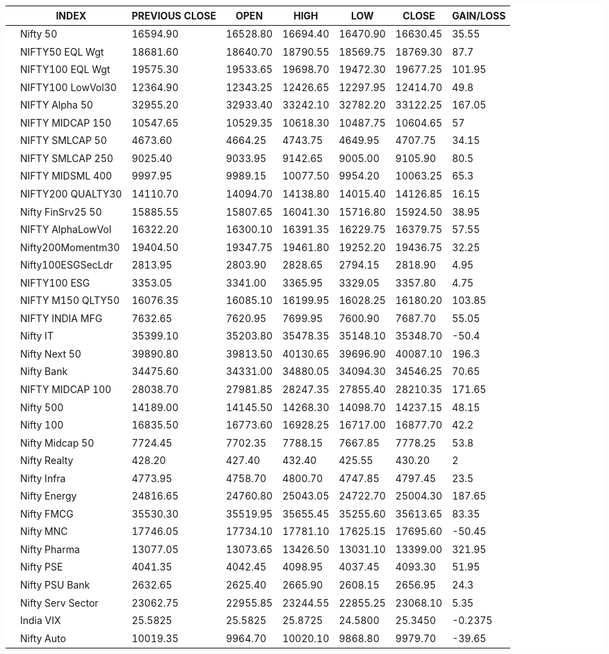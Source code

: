 


|  | INDEX | PREVIOUS CLOSE | OPEN | HIGH | LOW | CLOSE | GAIN/LOSS |
| ----- | ----- | ----- | ----- | ----- | ----- | ----- | ----- |
|  | Nifty 50 | 16594.90 | 16528.80 | 16694.40 | 16470.90 | 16630.45 | 35.55 |
|  | NIFTY50 EQL Wgt | 18681.60 | 18640.70 | 18790.55 | 18569.75 | 18769.30 | 87.7 |
|  | NIFTY100 EQL Wgt | 19575.30 | 19533.65 | 19698.70 | 19472.30 | 19677.25 | 101.95 |
|  | NIFTY100 LowVol30 | 12364.90 | 12343.25 | 12426.65 | 12297.95 | 12414.70 | 49.8 |
|  | NIFTY Alpha 50 | 32955.20 | 32933.40 | 33242.10 | 32782.20 | 33122.25 | 167.05 |
|  | NIFTY MIDCAP 150 | 10547.65 | 10529.35 | 10618.30 | 10487.75 | 10604.65 | 57 |
|  | NIFTY SMLCAP 50 | 4673.60 | 4664.25 | 4743.75 | 4649.95 | 4707.75 | 34.15 |
|  | NIFTY SMLCAP 250 | 9025.40 | 9033.95 | 9142.65 | 9005.00 | 9105.90 | 80.5 |
|  | NIFTY MIDSML 400 | 9997.95 | 9989.15 | 10077.50 | 9954.20 | 10063.25 | 65.3 |
|  | NIFTY200 QUALTY30 | 14110.70 | 14094.70 | 14138.80 | 14015.40 | 14126.85 | 16.15 |
|  | Nifty FinSrv25 50 | 15885.55 | 15807.65 | 16041.30 | 15716.80 | 15924.50 | 38.95 |
|  | NIFTY AlphaLowVol | 16322.20 | 16300.10 | 16391.35 | 16229.75 | 16379.75 | 57.55 |
|  | Nifty200Momentm30 | 19404.50 | 19347.75 | 19461.80 | 19252.20 | 19436.75 | 32.25 |
|  | Nifty100ESGSecLdr | 2813.95 | 2803.90 | 2828.65 | 2794.15 | 2818.90 | 4.95 |
|  | NIFTY100 ESG | 3353.05 | 3341.00 | 3365.95 | 3329.05 | 3357.80 | 4.75 |
|  | NIFTY M150 QLTY50 | 16076.35 | 16085.10 | 16199.95 | 16028.25 | 16180.20 | 103.85 |
|  | NIFTY INDIA MFG | 7632.65 | 7620.95 | 7699.95 | 7600.90 | 7687.70 | 55.05 |
|  | Nifty IT | 35399.10 | 35203.80 | 35478.35 | 35148.10 | 35348.70 | -50.4 |
|  | Nifty Next 50 | 39890.80 | 39813.50 | 40130.65 | 39696.90 | 40087.10 | 196.3 |
|  | Nifty Bank | 34475.60 | 34331.00 | 34880.05 | 34094.30 | 34546.25 | 70.65 |
|  | NIFTY MIDCAP 100 | 28038.70 | 27981.85 | 28247.35 | 27855.40 | 28210.35 | 171.65 |
|  | Nifty 500 | 14189.00 | 14145.50 | 14268.30 | 14098.70 | 14237.15 | 48.15 |
|  | Nifty 100 | 16835.50 | 16773.60 | 16928.25 | 16717.00 | 16877.70 | 42.2 |
|  | Nifty Midcap 50 | 7724.45 | 7702.35 | 7788.15 | 7667.85 | 7778.25 | 53.8 |
|  | Nifty Realty | 428.20 | 427.40 | 432.40 | 425.55 | 430.20 | 2 |
|  | Nifty Infra | 4773.95 | 4758.70 | 4800.70 | 4747.85 | 4797.45 | 23.5 |
|  | Nifty Energy | 24816.65 | 24760.80 | 25043.05 | 24722.70 | 25004.30 | 187.65 |
|  | Nifty FMCG | 35530.30 | 35519.95 | 35655.45 | 35255.60 | 35613.65 | 83.35 |
|  | Nifty MNC | 17746.05 | 17734.10 | 17781.10 | 17625.15 | 17695.60 | -50.45 |
|  | Nifty Pharma | 13077.05 | 13073.65 | 13426.50 | 13031.10 | 13399.00 | 321.95 |
|  | Nifty PSE | 4041.35 | 4042.45 | 4098.95 | 4037.45 | 4093.30 | 51.95 |
|  | Nifty PSU Bank | 2632.65 | 2625.40 | 2665.90 | 2608.15 | 2656.95 | 24.3 |
|  | Nifty Serv Sector | 23062.75 | 22955.85 | 23244.55 | 22855.25 | 23068.10 | 5.35 |
|  | India VIX | 25.5825 | 25.5825 | 25.8725 | 24.5800 | 25.3450 | -0.2375 |
|  | Nifty Auto | 10019.35 | 9964.70 | 10020.10 | 9868.80 | 9979.70 | -39.65 |